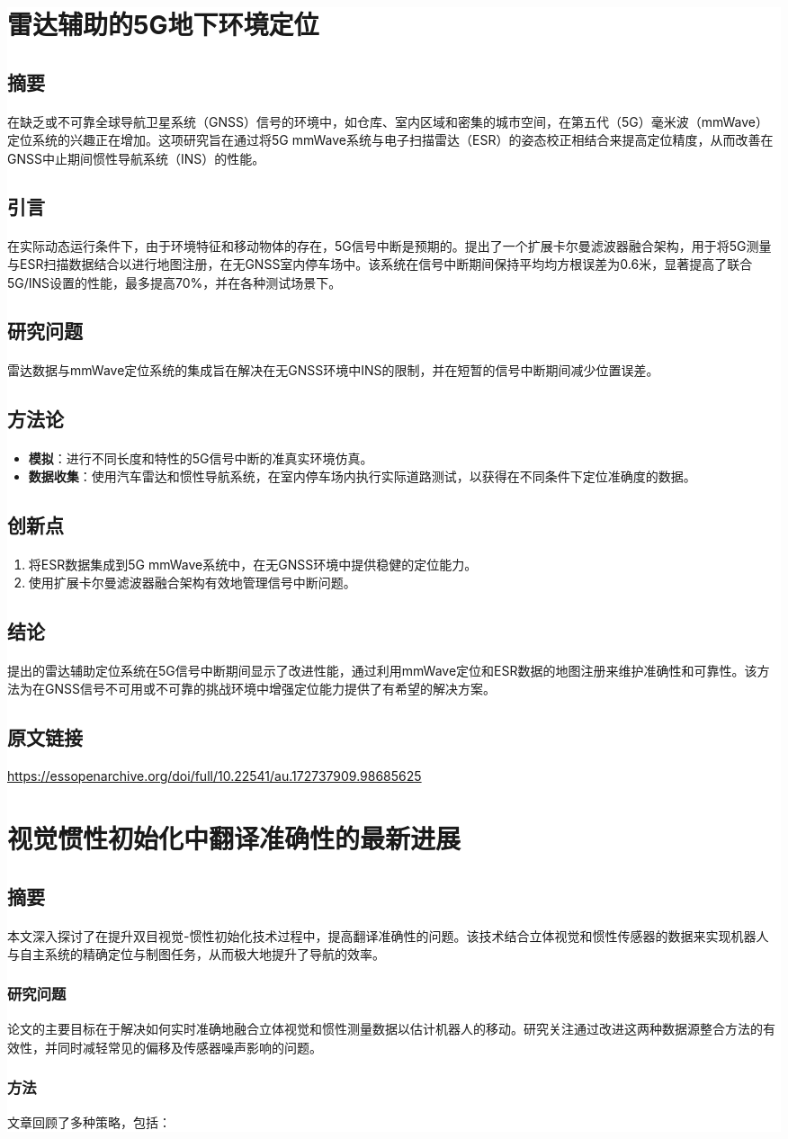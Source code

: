 


# 雷达辅助的5G地下环境定位

## 摘要
在缺乏或不可靠全球导航卫星系统（GNSS）信号的环境中，如仓库、室内区域和密集的城市空间，在第五代（5G）毫米波（mmWave）定位系统的兴趣正在增加。这项研究旨在通过将5G mmWave系统与电子扫描雷达（ESR）的姿态校正相结合来提高定位精度，从而改善在GNSS中止期间惯性导航系统（INS）的性能。

## 引言
在实际动态运行条件下，由于环境特征和移动物体的存在，5G信号中断是预期的。提出了一个扩展卡尔曼滤波器融合架构，用于将5G测量与ESR扫描数据结合以进行地图注册，在无GNSS室内停车场中。该系统在信号中断期间保持平均均方根误差为0.6米，显著提高了联合5G/INS设置的性能，最多提高70%，并在各种测试场景下。

## 研究问题
雷达数据与mmWave定位系统的集成旨在解决在无GNSS环境中INS的限制，并在短暂的信号中断期间减少位置误差。

## 方法论
- **模拟**：进行不同长度和特性的5G信号中断的准真实环境仿真。
- **数据收集**：使用汽车雷达和惯性导航系统，在室内停车场内执行实际道路测试，以获得在不同条件下定位准确度的数据。

## 创新点
1. 将ESR数据集成到5G mmWave系统中，在无GNSS环境中提供稳健的定位能力。
2. 使用扩展卡尔曼滤波器融合架构有效地管理信号中断问题。

## 结论
提出的雷达辅助定位系统在5G信号中断期间显示了改进性能，通过利用mmWave定位和ESR数据的地图注册来维护准确性和可靠性。该方法为在GNSS信号不可用或不可靠的挑战环境中增强定位能力提供了有希望的解决方案。 

## 原文链接
https://essopenarchive.org/doi/full/10.22541/au.172737909.98685625 



# **视觉惯性初始化中翻译准确性的最新进展**

## 摘要

本文深入探讨了在提升双目视觉-惯性初始化技术过程中，提高翻译准确性的问题。该技术结合立体视觉和惯性传感器的数据来实现机器人与自主系统的精确定位与制图任务，从而极大地提升了导航的效率。

### 研究问题
论文的主要目标在于解决如何实时准确地融合立体视觉和惯性测量数据以估计机器人的移动。研究关注通过改进这两种数据源整合方法的有效性，并同时减轻常见的偏移及传感器噪声影响的问题。

### 方法

文章回顾了多种策略，包括：
